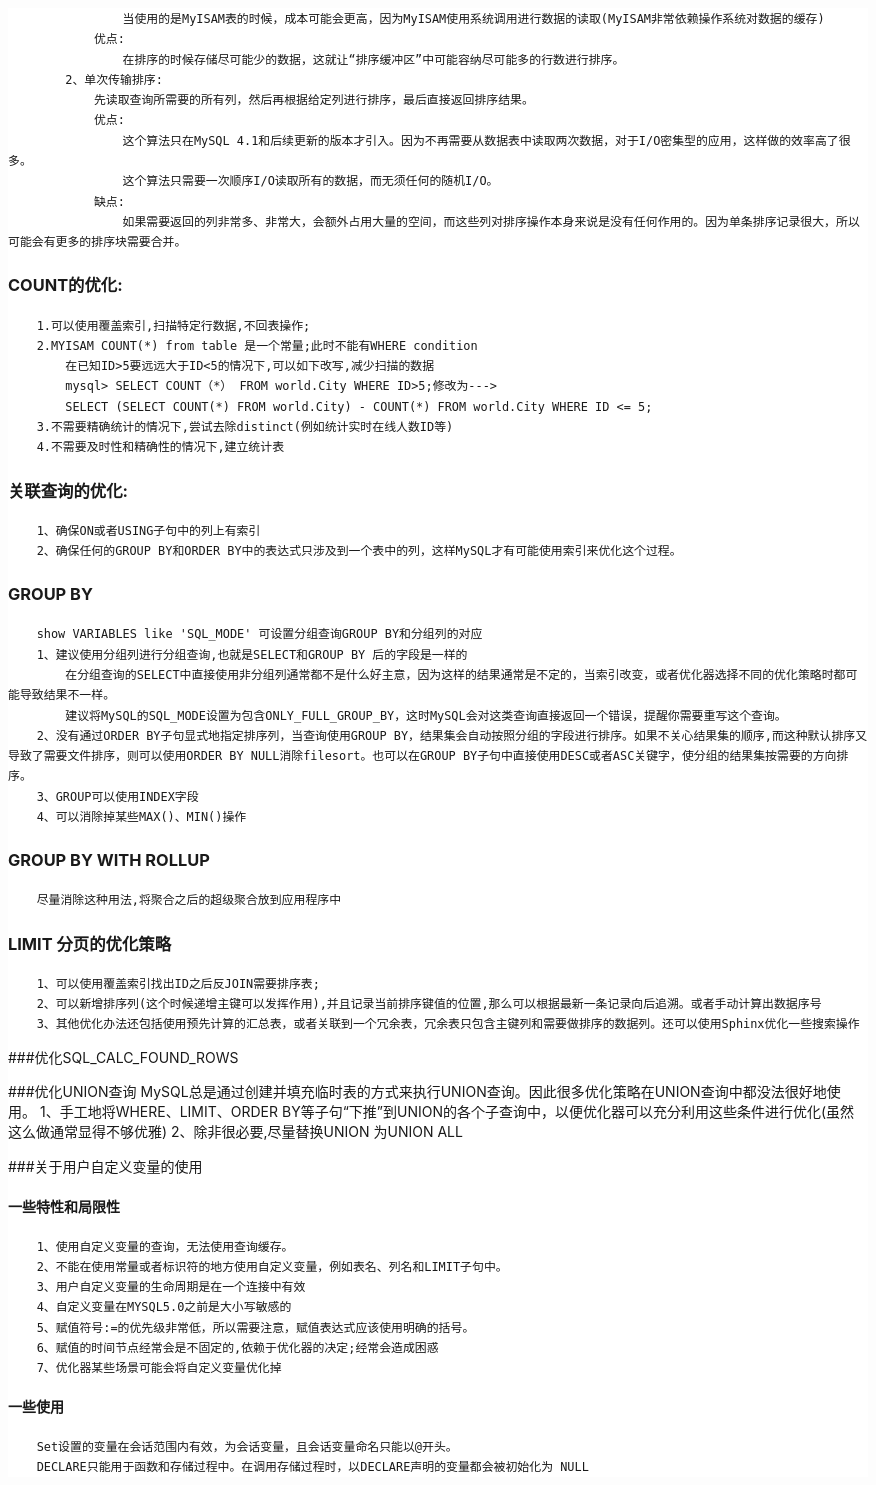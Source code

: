					当使用的是MyISAM表的时候，成本可能会更高，因为MyISAM使用系统调用进行数据的读取(MyISAM非常依赖操作系统对数据的缓存)
				优点:
					在排序的时候存储尽可能少的数据，这就让“排序缓冲区”中可能容纳尽可能多的行数进行排序。
			2、单次传输排序:
				先读取查询所需要的所有列，然后再根据给定列进行排序，最后直接返回排序结果。
				优点:
					这个算法只在MySQL 4.1和后续更新的版本才引入。因为不再需要从数据表中读取两次数据，对于I/O密集型的应用，这样做的效率高了很多。
					这个算法只需要一次顺序I/O读取所有的数据，而无须任何的随机I/O。
				缺点:
					如果需要返回的列非常多、非常大，会额外占用大量的空间，而这些列对排序操作本身来说是没有任何作用的。因为单条排序记录很大，所以可能会有更多的排序块需要合并。
###	COUNT的优化:
		1.可以使用覆盖索引,扫描特定行数据,不回表操作;
		2.MYISAM COUNT(*) from table 是一个常量;此时不能有WHERE condition
			在已知ID>5要远远大于ID<5的情况下,可以如下改写,减少扫描的数据
			mysql> SELECT COUNT（*） FROM world.City WHERE ID>5;修改为--->
			SELECT (SELECT COUNT(*) FROM world.City) - COUNT(*) FROM world.City WHERE ID <= 5;
		3.不需要精确统计的情况下,尝试去除distinct(例如统计实时在线人数ID等)
		4.不需要及时性和精确性的情况下,建立统计表
###	关联查询的优化:
		1、确保ON或者USING子句中的列上有索引
		2、确保任何的GROUP BY和ORDER BY中的表达式只涉及到一个表中的列，这样MySQL才有可能使用索引来优化这个过程。
###	GROUP BY
		show VARIABLES like 'SQL_MODE' 可设置分组查询GROUP BY和分组列的对应
		1、建议使用分组列进行分组查询,也就是SELECT和GROUP BY 后的字段是一样的
			在分组查询的SELECT中直接使用非分组列通常都不是什么好主意，因为这样的结果通常是不定的，当索引改变，或者优化器选择不同的优化策略时都可能导致结果不一样。
			建议将MySQL的SQL_MODE设置为包含ONLY_FULL_GROUP_BY，这时MySQL会对这类查询直接返回一个错误，提醒你需要重写这个查询。
		2、没有通过ORDER BY子句显式地指定排序列，当查询使用GROUP BY，结果集会自动按照分组的字段进行排序。如果不关心结果集的顺序,而这种默认排序又导致了需要文件排序，则可以使用ORDER BY NULL消除filesort。也可以在GROUP BY子句中直接使用DESC或者ASC关键字，使分组的结果集按需要的方向排序。
		3、GROUP可以使用INDEX字段
		4、可以消除掉某些MAX()、MIN()操作
###	GROUP BY WITH ROLLUP
		尽量消除这种用法,将聚合之后的超级聚合放到应用程序中

###	LIMIT 分页的优化策略
		1、可以使用覆盖索引找出ID之后反JOIN需要排序表;
		2、可以新增排序列(这个时候递增主键可以发挥作用),并且记录当前排序键值的位置,那么可以根据最新一条记录向后追溯。或者手动计算出数据序号
		3、其他优化办法还包括使用预先计算的汇总表，或者关联到一个冗余表，冗余表只包含主键列和需要做排序的数据列。还可以使用Sphinx优化一些搜索操作

###优化SQL_CALC_FOUND_ROWS

###优化UNION查询
		MySQL总是通过创建并填充临时表的方式来执行UNION查询。因此很多优化策略在UNION查询中都没法很好地使用。
		1、手工地将WHERE、LIMIT、ORDER BY等子句“下推”到UNION的各个子查询中，以便优化器可以充分利用这些条件进行优化(虽然这么做通常显得不够优雅)
		2、除非很必要,尽量替换UNION 为UNION ALL

###关于用户自定义变量的使用
####	一些特性和局限性
		1、使用自定义变量的查询，无法使用查询缓存。
		2、不能在使用常量或者标识符的地方使用自定义变量，例如表名、列名和LIMIT子句中。
		3、用户自定义变量的生命周期是在一个连接中有效
		4、自定义变量在MYSQL5.0之前是大小写敏感的
		5、赋值符号:=的优先级非常低，所以需要注意，赋值表达式应该使用明确的括号。
		6、赋值的时间节点经常会是不固定的,依赖于优化器的决定;经常会造成困惑
		7、优化器某些场景可能会将自定义变量优化掉
####	一些使用
		Set设置的变量在会话范围内有效，为会话变量，且会话变量命名只能以@开头。
		DECLARE只能用于函数和存储过程中。在调用存储过程时，以DECLARE声明的变量都会被初始化为 NULL
